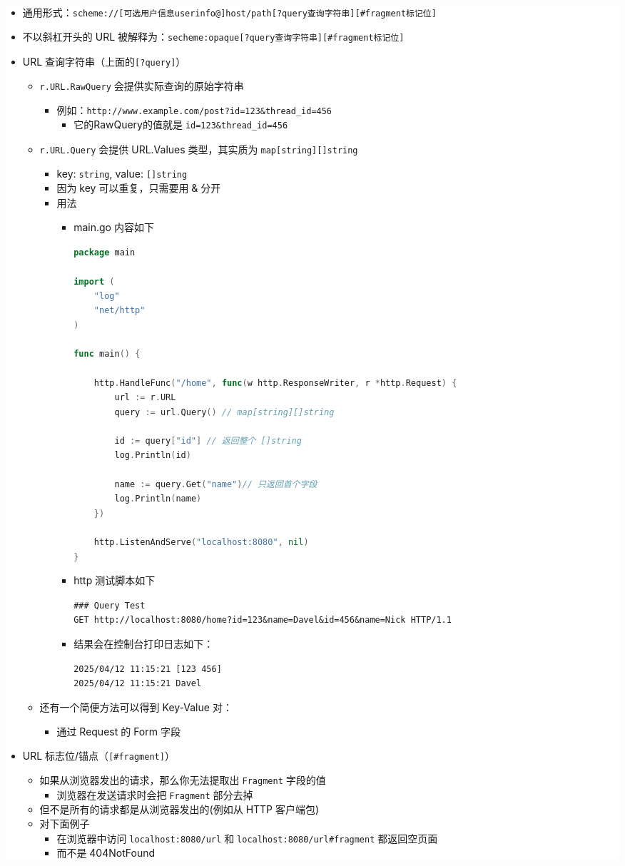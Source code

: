 - 通用形式：`scheme://[可选用户信息userinfo@]host/path[?query查询字符串][#fragment标记位]`
- 不以斜杠开头的 URL 被解释为：`secheme:opaque[?query查询字符串][#fragment标记位]`

- URL 查询字符串（上面的`[?query]`）
    - `r.URL.RawQuery` 会提供实际查询的原始字符串
        - 例如：`http://www.example.com/post?id=123&thread_id=456`
            - 它的RawQuery的值就是 `id=123&thread_id=456`
    - `r.URL.Query` 会提供 URL.Values 类型，其实质为 `map[string][]string`
        - key: `string`, value: `[]string`
        - 因为 key 可以重复，只需要用 & 分开
        - 用法
            - main.go 内容如下
                ```go
                package main

                import (
                    "log"
                    "net/http"
                )

                func main() {

                    http.HandleFunc("/home", func(w http.ResponseWriter, r *http.Request) {
                        url := r.URL
                        query := url.Query() // map[string][]string

                        id := query["id"] // 返回整个 []string
                        log.Println(id)

                        name := query.Get("name")// 只返回首个字段
                        log.Println(name)
                    })

                    http.ListenAndServe("localhost:8080", nil)
                }
                ```
            
            - http 测试脚本如下
                ```http
                ### Query Test
                GET http://localhost:8080/home?id=123&name=Davel&id=456&name=Nick HTTP/1.1
                ```
            
            - 结果会在控制台打印日志如下：
                ```
                2025/04/12 11:15:21 [123 456]
                2025/04/12 11:15:21 Davel
                ```

    - 还有一个简便方法可以得到 Key-Value 对：
        - 通过 Request 的 Form 字段

- URL 标志位/锚点（`[#fragment]`）
    - 如果从浏览器发出的请求，那么你无法提取出 `Fragment` 字段的值
        - 浏览器在发送请求时会把 `Fragment` 部分去掉
    - 但不是所有的请求都是从浏览器发出的(例如从 HTTP 客户端包)
    - 对下面例子
        - 在浏览器中访问 `localhost:8080/url` 和 `localhost:8080/url#fragment` 都返回空页面
        - 而不是 404NotFound
    